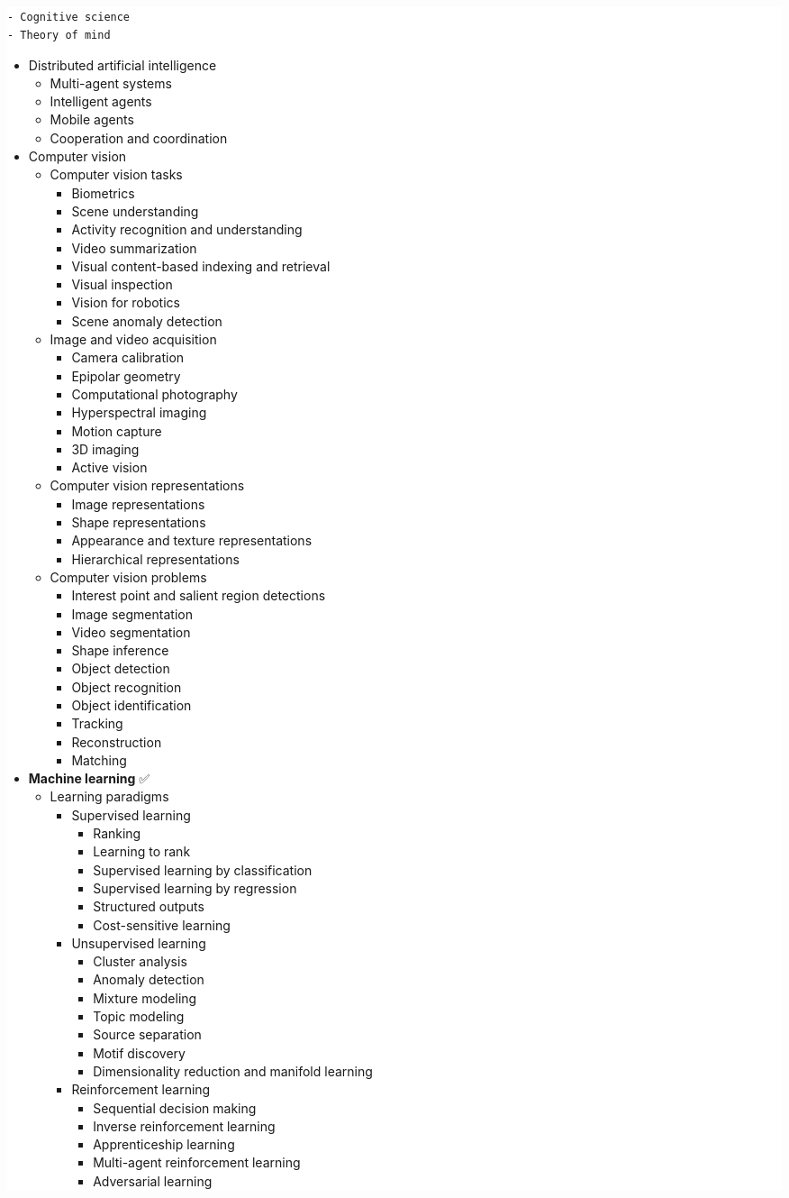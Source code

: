 	- Cognitive science
	- Theory of mind
- <a>Distributed artificial intelligence</a>
	- Multi-agent systems
	- Intelligent agents
	- Mobile agents
	- Cooperation and coordination
- <a>Computer vision</a>
	- Computer vision tasks
		- Biometrics
		- Scene understanding
		- Activity recognition and understanding
		- Video summarization
		- Visual content-based indexing and retrieval
		- Visual inspection
		- Vision for robotics
		- Scene anomaly detection
	- Image and video acquisition
		- Camera calibration
		- Epipolar geometry
		- Computational photography
		- Hyperspectral imaging
		- Motion capture
		- 3D imaging
		- Active vision
	- Computer vision representations
		- Image representations
		- Shape representations
		- Appearance and texture representations
		- Hierarchical representations
	- Computer vision problems
		- Interest point and salient region detections
		- Image segmentation
		- Video segmentation
		- Shape inference
		- Object detection
		- Object recognition
		- Object identification
		- Tracking
		- Reconstruction
		- Matching
- **Machine learning** ✅
	- <a>Learning paradigms</a>
		- Supervised learning
			- Ranking
			- Learning to rank
			- Supervised learning by classification
			- Supervised learning by regression
			- Structured outputs
			- Cost-sensitive learning
		- Unsupervised learning
			- Cluster analysis
			- Anomaly detection
			- Mixture modeling
			- Topic modeling
			- Source separation
			- Motif discovery
			- Dimensionality reduction and manifold learning
		- Reinforcement learning
			- Sequential decision making
			- Inverse reinforcement learning
			- Apprenticeship learning
			- Multi-agent reinforcement learning
			- Adversarial learning